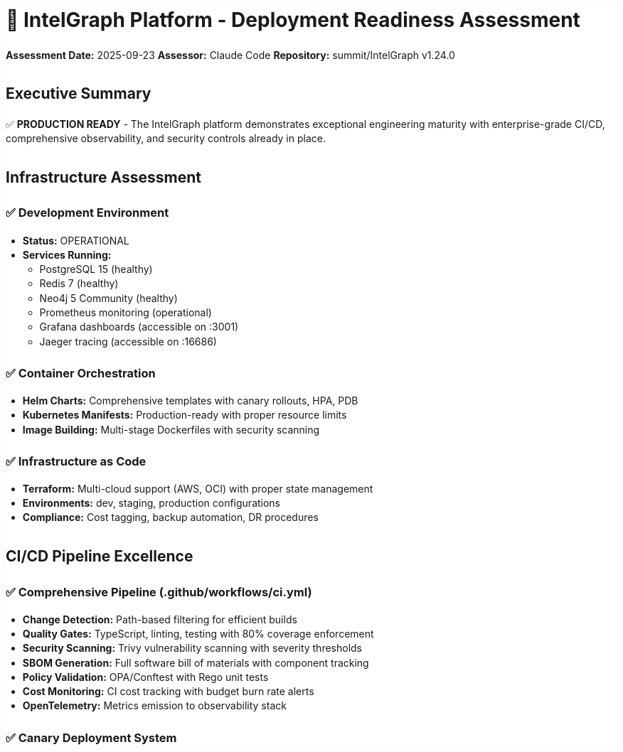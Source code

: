 # 🚀 IntelGraph Platform - Deployment Readiness Assessment

**Assessment Date:** 2025-09-23
**Assessor:** Claude Code
**Repository:** summit/IntelGraph v1.24.0

## Executive Summary

✅ **PRODUCTION READY** - The IntelGraph platform demonstrates exceptional engineering maturity with enterprise-grade CI/CD, comprehensive observability, and security controls already in place.

## Infrastructure Assessment

### ✅ Development Environment

- **Status:** OPERATIONAL
- **Services Running:**
  - PostgreSQL 15 (healthy)
  - Redis 7 (healthy)
  - Neo4j 5 Community (healthy)
  - Prometheus monitoring (operational)
  - Grafana dashboards (accessible on :3001)
  - Jaeger tracing (accessible on :16686)

### ✅ Container Orchestration

- **Helm Charts:** Comprehensive templates with canary rollouts, HPA, PDB
- **Kubernetes Manifests:** Production-ready with proper resource limits
- **Image Building:** Multi-stage Dockerfiles with security scanning

### ✅ Infrastructure as Code

- **Terraform:** Multi-cloud support (AWS, OCI) with proper state management
- **Environments:** dev, staging, production configurations
- **Compliance:** Cost tagging, backup automation, DR procedures

## CI/CD Pipeline Excellence

### ✅ Comprehensive Pipeline (.github/workflows/ci.yml)

- **Change Detection:** Path-based filtering for efficient builds
- **Quality Gates:** TypeScript, linting, testing with 80% coverage enforcement
- **Security Scanning:** Trivy vulnerability scanning with severity thresholds
- **SBOM Generation:** Full software bill of materials with component tracking
- **Policy Validation:** OPA/Conftest with Rego unit tests
- **Cost Monitoring:** CI cost tracking with budget burn rate alerts
- **OpenTelemetry:** Metrics emission to observability stack

### ✅ Canary Deployment System
